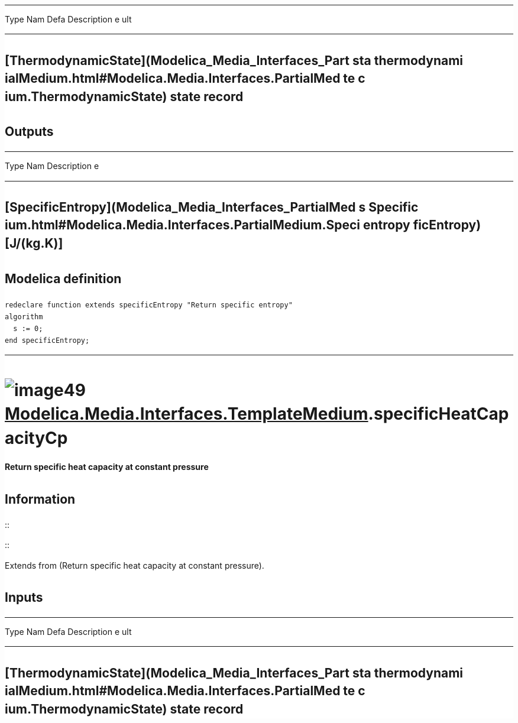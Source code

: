   -------------------------------------------------------------------------
  Type                                                Nam Defa Description
                                                      e   ult  
  --------------------------------------------------- --- ---- ------------
  [ThermodynamicState](Modelica_Media_Interfaces_Part sta      thermodynami
  ialMedium.html#Modelica.Media.Interfaces.PartialMed te       c
  ium.ThermodynamicState)                                      state record
  -------------------------------------------------------------------------

Outputs
-------

  ------------------------------------------------------------------------
  Type                                                   Nam Description
                                                         e   
  ------------------------------------------------------ --- -------------
  [SpecificEntropy](Modelica_Media_Interfaces_PartialMed s   Specific
  ium.html#Modelica.Media.Interfaces.PartialMedium.Speci     entropy
  ficEntropy)                                                [J/(kg.K)]
  ------------------------------------------------------------------------

Modelica definition
-------------------

    redeclare function extends specificEntropy "Return specific entropy"
    algorithm 
      s := 0;
    end specificEntropy;

* * * * *

![image49](Modelica.Media.Interfaces.TemplateMedium.dynamicViscosityI.png) [Modelica.Media.Interfaces.TemplateMedium](Modelica_Media_Interfaces_TemplateMedium.html#Modelica.Media.Interfaces.TemplateMedium).specificHeatCapacityCp
====================================================================================================================================================================================================================================

**Return specific heat capacity at constant pressure**

Information
-----------

::

::

Extends from
[](Modelica_Media_Interfaces_PartialMedium.html#Modelica.Media.Interfaces.PartialMedium.specificHeatCapacityCp)
(Return specific heat capacity at constant pressure).

Inputs
------

  -------------------------------------------------------------------------
  Type                                                Nam Defa Description
                                                      e   ult  
  --------------------------------------------------- --- ---- ------------
  [ThermodynamicState](Modelica_Media_Interfaces_Part sta      thermodynami
  ialMedium.html#Modelica.Media.Interfaces.PartialMed te       c
  ium.ThermodynamicState)                                      state record
  -------------------------------------------------------------------------
